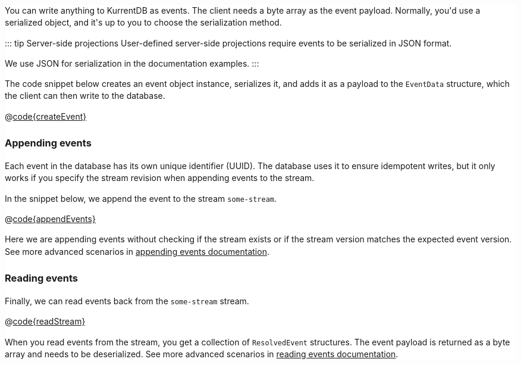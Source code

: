 You can write anything to KurrentDB as events. The client needs a byte array as the event payload. Normally, you'd use a serialized object, and it's up to you to choose the serialization method.

::: tip Server-side projections
User-defined server-side projections require events to be serialized in JSON format.

We use JSON for serialization in the documentation examples.
:::

The code snippet below creates an event object instance, serializes it, and adds it as a payload to the `EventData` structure, which the client can then write to the database.

@[code{createEvent}](@grpc:quickstart.py;get-started.js;get-started.ts;quick_start/QuickStart.java;quick-start/Program.cs;quickstart.go;quickstart.rs)

### Appending events

Each event in the database has its own unique identifier (UUID). The database uses it to ensure idempotent writes, but it only works if you specify the stream revision when appending events to the stream.

In the snippet below, we append the event to the stream `some-stream`.

@[code{appendEvents}](@grpc:quickstart.py;get-started.js;get-started.ts;quick_start/QuickStart.java;quick-start/Program.cs;quickstart.go;quickstart.rs)

Here we are appending events without checking if the stream exists or if the stream version matches the expected event version. See more advanced scenarios in [appending events documentation](./appending-events.md).

### Reading events

Finally, we can read events back from the `some-stream` stream.

@[code{readStream}](@grpc:quickstart.py;get-started.js;get-started.ts;quick_start/QuickStart.java;quick-start/Program.cs;quickstart.go;quickstart.rs)

When you read events from the stream, you get a collection of `ResolvedEvent` structures. The event payload is returned as a byte array and needs to be deserialized. See more advanced scenarios in [reading events documentation](./reading-events.md).

